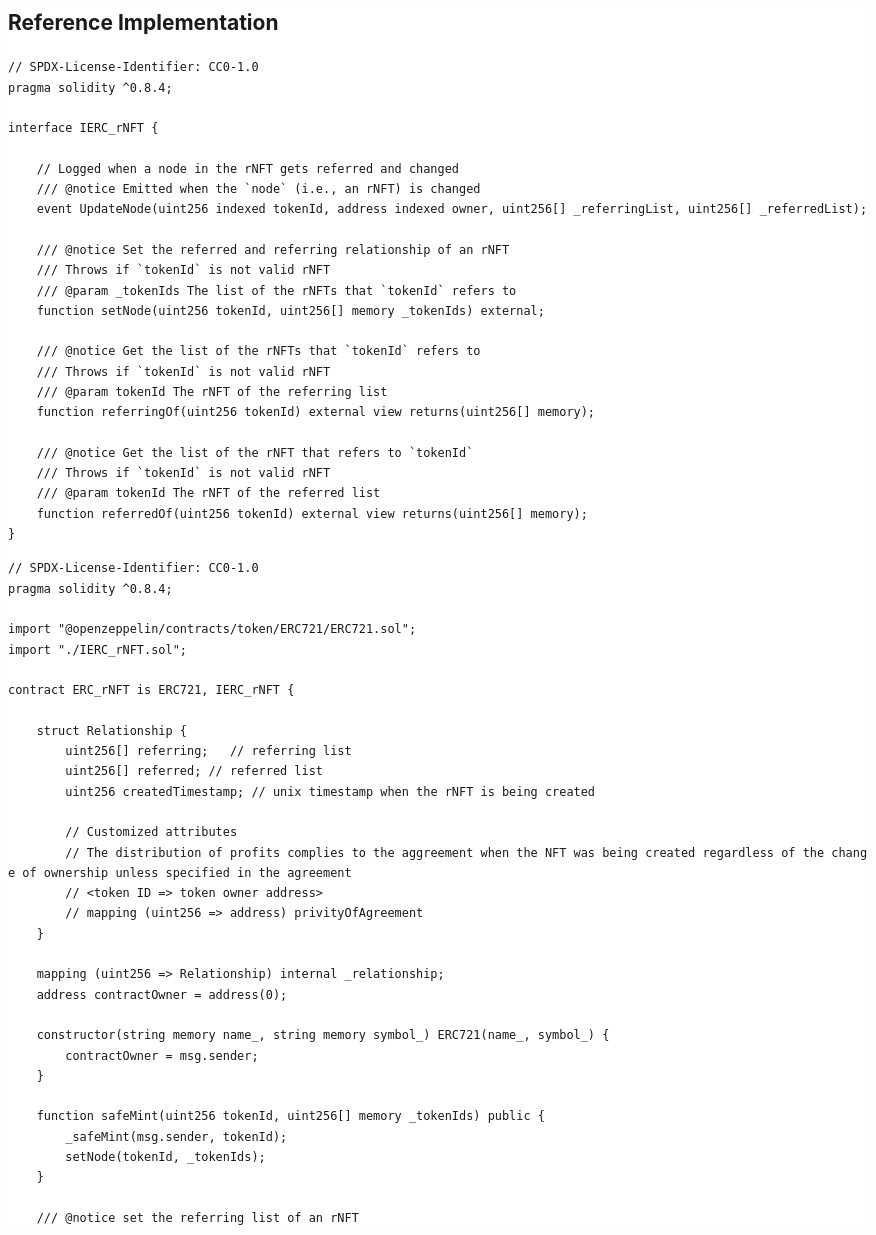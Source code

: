 ## Reference Implementation
```solidity
// SPDX-License-Identifier: CC0-1.0
pragma solidity ^0.8.4;

interface IERC_rNFT {

    // Logged when a node in the rNFT gets referred and changed
    /// @notice Emitted when the `node` (i.e., an rNFT) is changed
    event UpdateNode(uint256 indexed tokenId, address indexed owner, uint256[] _referringList, uint256[] _referredList);

    /// @notice Set the referred and referring relationship of an rNFT
    /// Throws if `tokenId` is not valid rNFT
    /// @param _tokenIds The list of the rNFTs that `tokenId` refers to
    function setNode(uint256 tokenId, uint256[] memory _tokenIds) external;

    /// @notice Get the list of the rNFTs that `tokenId` refers to
    /// Throws if `tokenId` is not valid rNFT
    /// @param tokenId The rNFT of the referring list
    function referringOf(uint256 tokenId) external view returns(uint256[] memory);

    /// @notice Get the list of the rNFT that refers to `tokenId`
    /// Throws if `tokenId` is not valid rNFT
    /// @param tokenId The rNFT of the referred list
    function referredOf(uint256 tokenId) external view returns(uint256[] memory);
}
```

```solidity
// SPDX-License-Identifier: CC0-1.0
pragma solidity ^0.8.4;

import "@openzeppelin/contracts/token/ERC721/ERC721.sol";
import "./IERC_rNFT.sol";

contract ERC_rNFT is ERC721, IERC_rNFT {

    struct Relationship {
        uint256[] referring;   // referring list
        uint256[] referred; // referred list
        uint256 createdTimestamp; // unix timestamp when the rNFT is being created

        // Customized attributes
        // The distribution of profits complies to the aggreement when the NFT was being created regardless of the change of ownership unless specified in the agreement
        // <token ID => token owner address>
        // mapping (uint256 => address) privityOfAgreement
    }

    mapping (uint256 => Relationship) internal _relationship;
    address contractOwner = address(0);

    constructor(string memory name_, string memory symbol_) ERC721(name_, symbol_) {
        contractOwner = msg.sender;
    }

    function safeMint(uint256 tokenId, uint256[] memory _tokenIds) public {
        _safeMint(msg.sender, tokenId);
        setNode(tokenId, _tokenIds);
    }

    /// @notice set the referring list of an rNFT
```